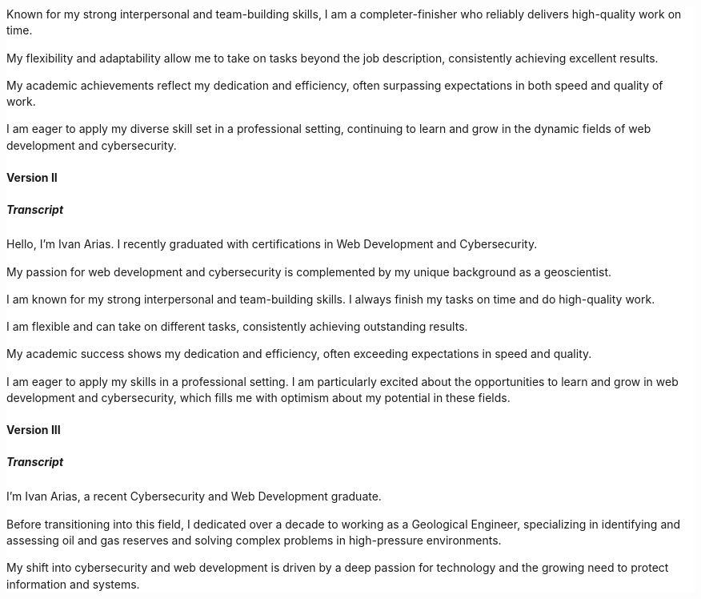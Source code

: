 Known for my strong interpersonal and team-building skills, I am a completer-finisher who reliably delivers high-quality work on time. 

My flexibility and adaptability allow me to take on tasks beyond the job description, consistently achieving excellent results.

My academic achievements reflect my dedication and efficiency, often surpassing expectations in both speed and quality of work. 

I am eager to apply my diverse skill set in a professional setting, continuing to learn and grow in the dynamic fields of web development and cybersecurity.

#### Version II

<iframe width="560" height="315" src="https://www.youtube.com/embed/gx7fW0OKJ6U?si=URKEVwsM-u_Y4D6d" title="YouTube video player" frameborder="0" allow="accelerometer; autoplay; clipboard-write; encrypted-media; gyroscope; picture-in-picture; web-share" referrerpolicy="strict-origin-when-cross-origin" allowfullscreen></iframe>


##### Transcript

Hello, I’m Ivan Arias. I recently graduated with certifications in Web Development and Cybersecurity.

My passion for web development and cybersecurity is complemented by my unique background as a geoscientist.

I am known for my strong interpersonal and team-building skills. I always finish my tasks on time and do high-quality work.

I am flexible and can take on different tasks, consistently achieving outstanding results.

My academic success shows my dedication and efficiency, often exceeding expectations in speed and quality.

I am eager to apply my skills in a professional setting. I am particularly excited about the opportunities to learn and grow in web development and cybersecurity, which fills me with optimism about my potential in these fields.

#### Version III

<iframe width="560" height="315" src="https://www.youtube.com/embed/nDmjEXNlsj8?si=x7yG3M40RN50RGat" title="YouTube video player" frameborder="0" allow="accelerometer; autoplay; clipboard-write; encrypted-media; gyroscope; picture-in-picture; web-share" referrerpolicy="strict-origin-when-cross-origin" allowfullscreen></iframe>


##### Transcript

I’m Ivan Arias, a recent Cybersecurity and Web Development graduate.

Before transitioning into this field, I dedicated over a decade to working as a Geological Engineer, specializing in identifying and assessing oil and gas reserves and solving complex problems in high-pressure environments.

My shift into cybersecurity and web development is driven by a deep passion for technology and the growing need to protect information and systems.
